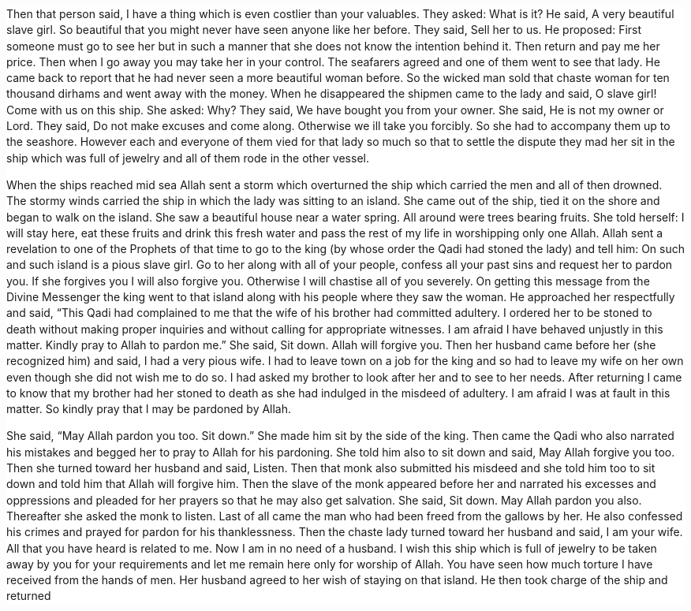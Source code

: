 Then that person said, I have a thing which is even costlier than your
valuables. They asked: What is it? He said, A very beautiful slave girl.
So beautiful that you might never have seen anyone like her before. They
said, Sell her to us. He proposed: First someone must go to see her but
in such a manner that she does not know the intention behind it. Then
return and pay me her price. Then when I go away you may take her in
your control. The seafarers agreed and one of them went to see that
lady. He came back to report that he had never seen a more beautiful
woman before. So the wicked man sold that chaste woman for ten thousand
dirhams and went away with the money. When he disappeared the shipmen
came to the lady and said, O slave girl! Come with us on this ship. She
asked: Why? They said, We have bought you from your owner. She said, He
is not my owner or Lord. They said, Do not make excuses and come along.
Otherwise we ill take you forcibly. So she had to accompany them up to
the seashore. However each and everyone of them vied for that lady so
much so that to settle the dispute they mad her sit in the ship which
was full of jewelry and all of them rode in the other vessel.

When the ships reached mid sea Allah sent a storm which overturned the
ship which carried the men and all of then drowned. The stormy winds
carried the ship in which the lady was sitting to an island. She came
out of the ship, tied it on the shore and began to walk on the island.
She saw a beautiful house near a water spring. All around were trees
bearing fruits. She told herself: I will stay here, eat these fruits and
drink this fresh water and pass the rest of my life in worshipping only
one Allah. Allah sent a revelation to one of the Prophets of that time
to go to the king (by whose order the Qadi had stoned the lady) and tell
him: On such and such island is a pious slave girl. Go to her along with
all of your people, confess all your past sins and request her to pardon
you. If she forgives you I will also forgive you. Otherwise I will
chastise all of you severely. On getting this message from the Divine
Messenger the king went to that island along with his people where they
saw the woman. He approached her respectfully and said, “This Qadi had
complained to me that the wife of his brother had committed adultery. I
ordered her to be stoned to death without making proper inquiries and
without calling for appropriate witnesses. I am afraid I have behaved
unjustly in this matter. Kindly pray to Allah to pardon me.” She said,
Sit down. Allah will forgive you. Then her husband came before her (she
recognized him) and said, I had a very pious wife. I had to leave town
on a job for the king and so had to leave my wife on her own even though
she did not wish me to do so. I had asked my brother to look after her
and to see to her needs. After returning I came to know that my brother
had her stoned to death as she had indulged in the misdeed of adultery.
I am afraid I was at fault in this matter. So kindly pray that I may be
pardoned by Allah.

She said, “May Allah pardon you too. Sit down.” She made him sit by the
side of the king. Then came the Qadi who also narrated his mistakes and
begged her to pray to Allah for his pardoning. She told him also to sit
down and said, May Allah forgive you too. Then she turned toward her
husband and said, Listen. Then that monk also submitted his misdeed and
she told him too to sit down and told him that Allah will forgive him.
Then the slave of the monk appeared before her and narrated his excesses
and oppressions and pleaded for her prayers so that he may also get
salvation. She said, Sit down. May Allah pardon you also. Thereafter she
asked the monk to listen. Last of all came the man who had been freed
from the gallows by her. He also confessed his crimes and prayed for
pardon for his thanklessness. Then the chaste lady turned toward her
husband and said, I am your wife. All that you have heard is related to
me. Now I am in no need of a husband. I wish this ship which is full of
jewelry to be taken away by you for your requirements and let me remain
here only for worship of Allah. You have seen how much torture I have
received from the hands of men. Her husband agreed to her wish of
staying on that island. He then took charge of the ship and returned